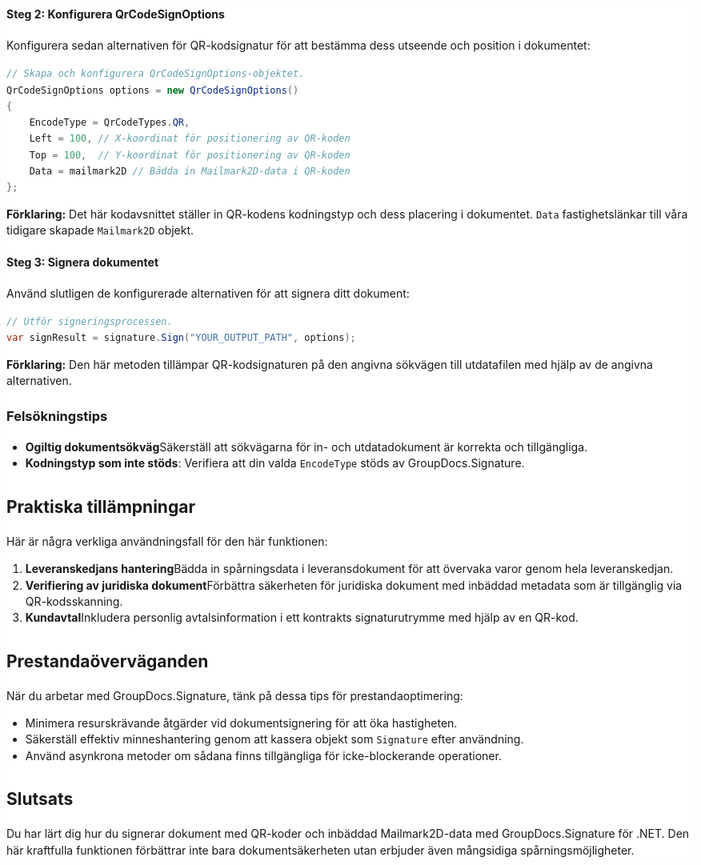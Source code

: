 #### Steg 2: Konfigurera QrCodeSignOptions
Konfigurera sedan alternativen för QR-kodsignatur för att bestämma dess utseende och position i dokumentet:
```csharp
// Skapa och konfigurera QrCodeSignOptions-objektet.
QrCodeSignOptions options = new QrCodeSignOptions()
{
    EncodeType = QrCodeTypes.QR,
    Left = 100, // X-koordinat för positionering av QR-koden
    Top = 100,  // Y-koordinat för positionering av QR-koden
    Data = mailmark2D // Bädda in Mailmark2D-data i QR-koden
};
```
**Förklaring:** Det här kodavsnittet ställer in QR-kodens kodningstyp och dess placering i dokumentet. `Data` fastighetslänkar till våra tidigare skapade `Mailmark2D` objekt.

#### Steg 3: Signera dokumentet
Använd slutligen de konfigurerade alternativen för att signera ditt dokument:
```csharp
// Utför signeringsprocessen.
var signResult = signature.Sign("YOUR_OUTPUT_PATH", options);
```
**Förklaring:** Den här metoden tillämpar QR-kodsignaturen på den angivna sökvägen till utdatafilen med hjälp av de angivna alternativen.

### Felsökningstips
- **Ogiltig dokumentsökväg**Säkerställ att sökvägarna för in- och utdatadokument är korrekta och tillgängliga.
- **Kodningstyp som inte stöds**: Verifiera att din valda `EncodeType` stöds av GroupDocs.Signature.

## Praktiska tillämpningar
Här är några verkliga användningsfall för den här funktionen:
1. **Leveranskedjans hantering**Bädda in spårningsdata i leveransdokument för att övervaka varor genom hela leveranskedjan.
2. **Verifiering av juridiska dokument**Förbättra säkerheten för juridiska dokument med inbäddad metadata som är tillgänglig via QR-kodsskanning.
3. **Kundavtal**Inkludera personlig avtalsinformation i ett kontrakts signaturutrymme med hjälp av en QR-kod.

## Prestandaöverväganden
När du arbetar med GroupDocs.Signature, tänk på dessa tips för prestandaoptimering:
- Minimera resurskrävande åtgärder vid dokumentsignering för att öka hastigheten.
- Säkerställ effektiv minneshantering genom att kassera objekt som `Signature` efter användning.
- Använd asynkrona metoder om sådana finns tillgängliga för icke-blockerande operationer.

## Slutsats
Du har lärt dig hur du signerar dokument med QR-koder och inbäddad Mailmark2D-data med GroupDocs.Signature för .NET. Den här kraftfulla funktionen förbättrar inte bara dokumentsäkerheten utan erbjuder även mångsidiga spårningsmöjligheter.
